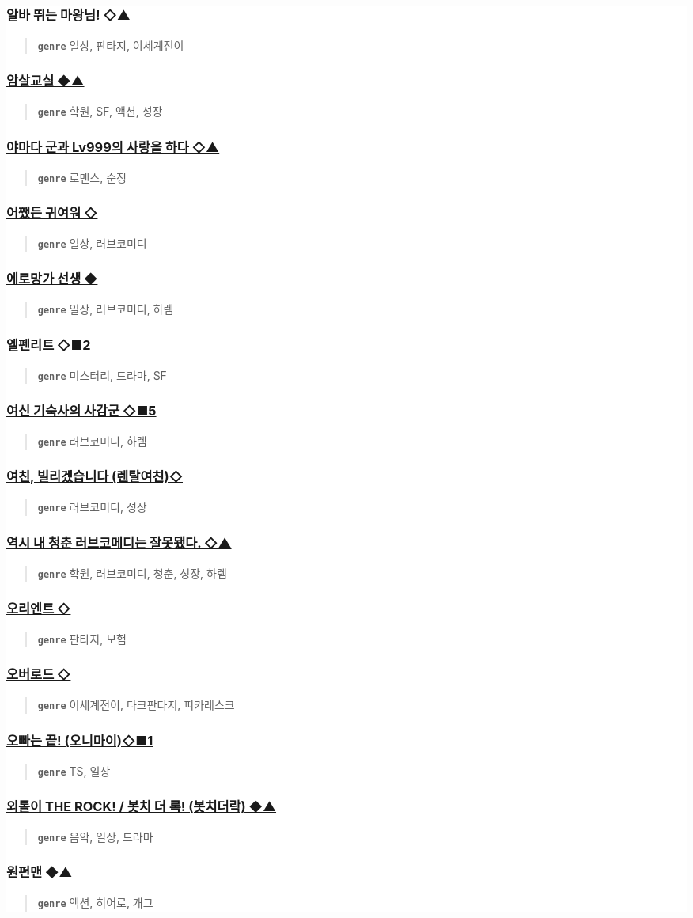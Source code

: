 ### [알바 뛰는 마왕님! ◇▲](https://namu.wiki/w/알바%20뛰는%20마왕님!/애니메이션)
> **`genre`** 일상, 판타지, 이세계전이

### [암살교실 ◆▲](https://namu.wiki/w/암살교실/애니메이션)
> **`genre`** 학원, SF, 액션, 성장

### [야마다 군과 Lv999의 사랑을 하다 ◇▲](https://namu.wiki/w/야마다%20군과%20Lv999의%20사랑을%20하다/애니메이션)
> **`genre`** 로맨스, 순정

### [어쨌든 귀여워 ◇](https://namu.wiki/w/어쨌든%20귀여워/애니메이션)
> **`genre`** 일상, 러브코미디

### [에로망가 선생 ◆](https://namu.wiki/w/에로망가%20선생/애니메이션)
> **`genre`** 일상, 러브코미디, 하렘

### [엘펜리트 ◇■2](https://namu.wiki/w/엘펜리트/애니메이션)
> **`genre`** 미스터리, 드라마, SF

### [여신 기숙사의 사감군 ◇■5](https://namu.wiki/w/여신%20기숙사의%20사감군/애니메이션)
> **`genre`** 러브코미디, 하렘

### [여친, 빌리겠습니다 (렌탈여친)◇](https://namu.wiki/w/여친,%20빌리겠습니다/애니메이션)
> **`genre`** 러브코미디, 성장
  
### [역시 내 청춘 러브코메디는 잘못됐다. ◇▲](https://namu.wiki/w/역시%20내%20청춘%20러브코메디는%20잘못됐다./애니메이션)
> **`genre`** 학원, 러브코미디, 청춘, 성장, 하렘

### [오리엔트 ◇](https://namu.wiki/w/오리엔트/애니메이션)
> **`genre`** 판타지, 모험

### [오버로드 ◇](https://namu.wiki/w/오버로드(소설)/애니메이션)
> **`genre`** 이세계전이, 다크판타지, 피카레스크

### [오빠는 끝! (오니마이)◇■1](https://namu.wiki/w/오빠는%20끝!/애니메이션)
> **`genre`** TS, 일상

### [외톨이 THE ROCK! / 봇치 더 록! (봇치더락) ◆▲](https://namu.wiki/w/외톨이%20THE%20ROCK!)
> **`genre`** 음악, 일상, 드라마

### [원펀맨 ◆▲](https://namu.wiki/w/원펀맨/애니메이션)
> **`genre`** 액션, 히어로, 개그
